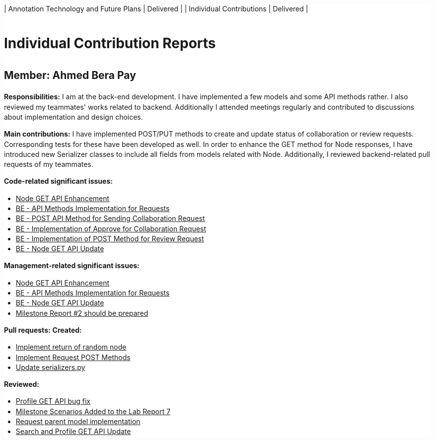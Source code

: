 | Annotation Technology and Future Plans                 | Delivered |
| Individual Contributions                               | Delivered |

# Individual Contribution Reports

## Member: Ahmed Bera Pay

**Responsibilities:** I am at the back-end development. I have implemented a few models and some API methods rather. I also reviewed my teammates' works related to backend. Additionally I attended meetings regularly and contributed to discussions about implementation and design choices.

**Main contributions:** I have implemented POST/PUT methods to create and update status of collaboration or review requests. Corresponding tests for these have been developed as well. In order to enhance the GET method for Node responses, I have introduced new Serializer classes to include all fields from models related with Node. Additionally, I reviewed backend-related pull requests of my teammates.

**Code-related significant issues:**

- [Node GET API Enhancement](https://github.com/bounswe/bounswe2023group9/issues/407)
- [BE - API Methods Implementation for Requests](https://github.com/bounswe/bounswe2023group9/issues/445)
- [BE - POST API Method for Sending Collaboration Request](https://github.com/bounswe/bounswe2023group9/issues/446)
- [BE - Implementation of Approve for Collaboration Request](https://github.com/bounswe/bounswe2023group9/issues/447)
- [BE - Implementation of POST Method for Review Request](https://github.com/bounswe/bounswe2023group9/issues/449)
- [BE - Node GET API Update](https://github.com/bounswe/bounswe2023group9/issues/486)

**Management-related significant issues:**

- [Node GET API Enhancement](https://github.com/bounswe/bounswe2023group9/issues/407)
- [BE - API Methods Implementation for Requests](https://github.com/bounswe/bounswe2023group9/issues/445)
- [BE - Node GET API Update](https://github.com/bounswe/bounswe2023group9/issues/486)
- [Milestone Report #2 should be prepared](https://github.com/bounswe/bounswe2023group9/issues/535)

**Pull requests:**
**Created:**

- [Implement return of random node](https://github.com/bounswe/bounswe2023group9/pull/499)
- [Implement Request POST Methods](https://github.com/bounswe/bounswe2023group9/pull/460)
- [Update serializers.py](https://github.com/bounswe/bounswe2023group9/pull/410)

**Reviewed:**

- [Profile GET API bug fix](https://github.com/bounswe/bounswe2023group9/pull/519)
- [Milestone Scenarios Added to the Lab Report 7](https://github.com/bounswe/bounswe2023group9/pull/495)
- [Request parent model implementation](https://github.com/bounswe/bounswe2023group9/pull/426)
- [Search and Profile GET API Update](https://github.com/bounswe/bounswe2023group9/pull/417)

